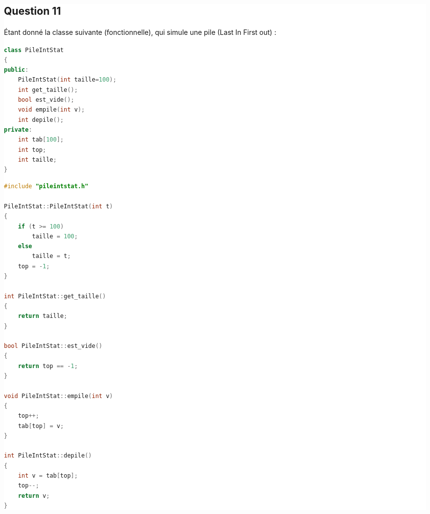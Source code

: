 ## Question 11

Étant donné la classe suivante (fonctionnelle), qui simule une pile (Last In First out) :

```c++
class PileIntStat
{
public:
    PileIntStat(int taille=100);
    int get_taille();
    bool est_vide();
    void empile(int v);
    int depile();
private:
    int tab[100];
    int top;
    int taille;
}
```

```c++
#include "pileintstat.h"

PileIntStat::PileIntStat(int t)
{
    if (t >= 100)
        taille = 100;
    else
        taille = t;
    top = -1;
}

int PileIntStat::get_taille()
{
    return taille;
}

bool PileIntStat::est_vide()
{
    return top == -1;
}

void PileIntStat::empile(int v)
{
    top++;
    tab[top] = v;
}

int PileIntStat::depile()
{
    int v = tab[top];
    top--;
    return v;
}
```

